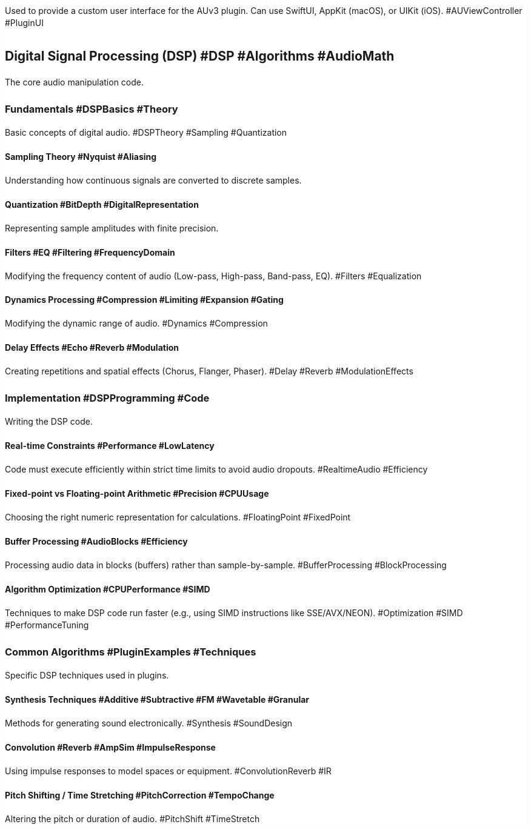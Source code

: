 Used to provide a custom user interface for the AUv3 plugin. Can use SwiftUI, AppKit (macOS), or UIKit (iOS). #AUViewController #PluginUI

## Digital Signal Processing (DSP) #DSP #Algorithms #AudioMath

The core audio manipulation code.

### Fundamentals #DSPBasics #Theory
Basic concepts of digital audio. #DSPTheory #Sampling #Quantization
#### Sampling Theory #Nyquist #Aliasing
Understanding how continuous signals are converted to discrete samples.
#### Quantization #BitDepth #DigitalRepresentation
Representing sample amplitudes with finite precision.
#### Filters #EQ #Filtering #FrequencyDomain
Modifying the frequency content of audio (Low-pass, High-pass, Band-pass, EQ). #Filters #Equalization
#### Dynamics Processing #Compression #Limiting #Expansion #Gating
Modifying the dynamic range of audio. #Dynamics #Compression
#### Delay Effects #Echo #Reverb #Modulation
Creating repetitions and spatial effects (Chorus, Flanger, Phaser). #Delay #Reverb #ModulationEffects

### Implementation #DSPProgramming #Code
Writing the DSP code.
#### Real-time Constraints #Performance #LowLatency
Code must execute efficiently within strict time limits to avoid audio dropouts. #RealtimeAudio #Efficiency
#### Fixed-point vs Floating-point Arithmetic #Precision #CPUUsage
Choosing the right numeric representation for calculations. #FloatingPoint #FixedPoint
#### Buffer Processing #AudioBlocks #Efficiency
Processing audio data in blocks (buffers) rather than sample-by-sample. #BufferProcessing #BlockProcessing
#### Algorithm Optimization #CPUPerformance #SIMD
Techniques to make DSP code run faster (e.g., using SIMD instructions like SSE/AVX/NEON). #Optimization #SIMD #PerformanceTuning

### Common Algorithms #PluginExamples #Techniques
Specific DSP techniques used in plugins.
#### Synthesis Techniques #Additive #Subtractive #FM #Wavetable #Granular
Methods for generating sound electronically. #Synthesis #SoundDesign
#### Convolution #Reverb #AmpSim #ImpulseResponse
Using impulse responses to model spaces or equipment. #ConvolutionReverb #IR
#### Pitch Shifting / Time Stretching #PitchCorrection #TempoChange
Altering the pitch or duration of audio. #PitchShift #TimeStretch
